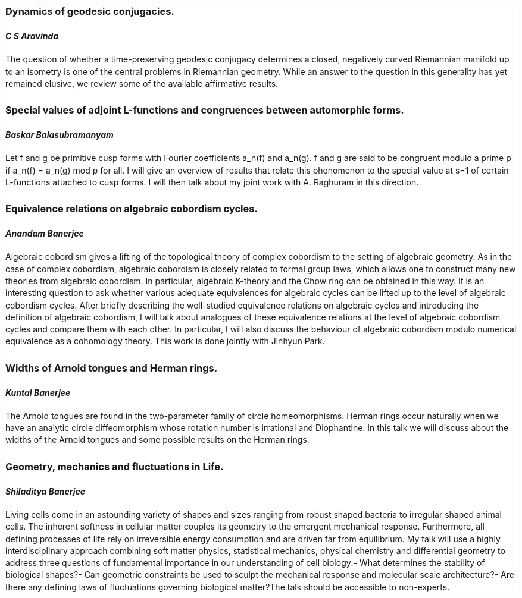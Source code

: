 <h3 id="aravinda">Dynamics of geodesic conjugacies.</h3>

#### _C S Aravinda_

The question of whether a time-preserving geodesic conjugacy determines a
closed, negatively curved Riemannian manifold up to an isometry is one of
the central problems in Riemannian geometry. While an answer to the question
in this generality has yet remained elusive, we review some of the available
affirmative results.

<h3 id="baskar">Special values of adjoint L-functions and congruences between automorphic forms.</h3>

#### _Baskar Balasubramanyam_

Let f and g be primitive cusp forms with Fourier coefficients a_n(f) and a_n(g). f and g are said to be congruent modulo a prime p if a_n(f) = a_n(g) mod p for all. I will give an overview of results that relate this phenomenon to the special value at s=1 of certain L-functions attached to cusp forms. I will then talk about my joint work with A. Raghuram in this direction.

<h3 id="anandam">Equivalence relations on algebraic cobordism cycles.</h3>

#### _Anandam Banerjee_

Algebraic cobordism gives a lifting of the topological theory of complex cobordism to the setting of algebraic geometry. As in the case of complex cobordism, algebraic cobordism is closely related to formal group laws, which allows one to construct many new theories from algebraic cobordism. In particular, algebraic K-theory and the Chow ring can be obtained in this way. It is an interesting question to ask whether various adequate equivalences for algebraic cycles can be lifted up to the level of algebraic cobordism cycles. After briefly describing the well-studied equivalence relations on algebraic cycles and introducing the definition of algebraic cobordism, I will talk about analogues of these equivalence relations at the level of algebraic cobordism cycles and compare them with each other. In particular, I will also discuss the behaviour of algebraic cobordism modulo numerical equivalence as a cohomology theory. This work is done jointly with Jinhyun Park.

<h3 id="kuntal">Widths of Arnold tongues and 
Herman rings.</h3>

#### _Kuntal Banerjee_

The Arnold tongues are found in the two-parameter family of circle homeomorphisms. Herman rings occur naturally when we have an analytic circle diffeomorphism whose rotation number is irrational and Diophantine. In this talk we will discuss about the widths of the Arnold tongues and some possible results on the Herman rings.

<h3 id="shiladitya">Geometry, mechanics and fluctuations in Life.</h3>

#### _Shiladitya Banerjee_

Living cells come in an astounding variety of shapes and sizes ranging from
robust shaped bacteria to irregular shaped animal cells. The inherent
softness in cellular matter couples its geometry to the emergent mechanical
response. Furthermore, all defining processes of life rely on irreversible
energy consumption and are driven far from equilibrium. My talk will use a
highly interdisciplinary approach combining soft matter physics, statistical
mechanics, physical chemistry and differential geometry to address three
questions of fundamental importance in our understanding of cell biology:- What determines the stability of biological shapes?- Can geometric constraints be used to sculpt the mechanical response and molecular scale architecture?- Are there any defining laws of fluctuations governing biological matter?The talk should be accessible to non-experts.
